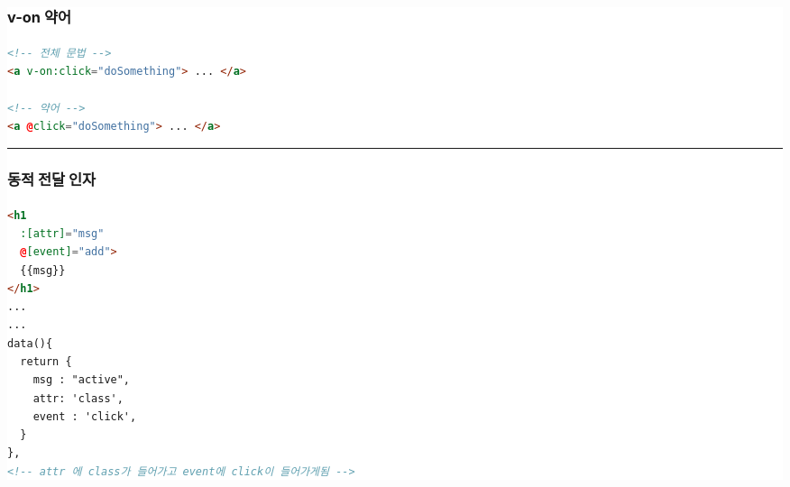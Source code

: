 ### v-on 약어

```html
<!-- 전체 문법 -->
<a v-on:click="doSomething"> ... </a>

<!-- 약어 -->
<a @click="doSomething"> ... </a>
```

---

### 동적 전달 인자

```html
<h1 
  :[attr]="msg" 
  @[event]="add">
  {{msg}}
</h1>
...
...
data(){
  return {
    msg : "active",
    attr: 'class',
    event : 'click',
  }
},
<!-- attr 에 class가 들어가고 event에 click이 들어가게됨 -->
```
